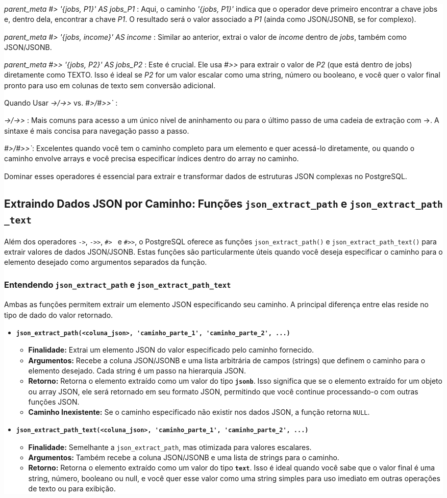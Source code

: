 *parent_meta #> '{jobs, P1}' AS jobs_P1* : Aqui, o caminho *'{jobs, P1}'* indica que o operador deve primeiro encontrar a chave jobs e, dentro dela, encontrar a chave *P1*. O resultado será o valor associado a *P1* (ainda como JSON/JSONB, se for complexo).

*parent_meta #> '{jobs, income}' AS income* : Similar ao anterior, extrai o valor de *income* dentro de *jobs*, também como JSON/JSONB.

*parent_meta #>> '{jobs, P2}' AS jobs_P2* : Este é crucial. Ele usa *#>>* para extrair o valor de *P2* (que está dentro de jobs) diretamente como TEXTO. Isso é ideal se *P2* for um valor escalar como uma string, número ou booleano, e você quer o valor final pronto para uso em colunas de texto sem conversão adicional.

Quando Usar *->/->>* vs. *#>/#>>`* :

*->/->>* : Mais comuns para acesso a um único nível de aninhamento ou para o último passo de uma cadeia de extração com ->. A sintaxe é mais concisa para navegação passo a passo.

*#>/#>>`*: Excelentes quando você tem o caminho completo para um elemento e quer acessá-lo diretamente, ou quando o caminho envolve arrays e você precisa especificar índices dentro do array no caminho.

Dominar esses operadores é essencial para extrair e transformar dados de estruturas JSON complexas no PostgreSQL.




## Extraindo Dados JSON por Caminho: Funções `json_extract_path` e `json_extract_path_text`

Além dos operadores `->`, `->>`, `#> ` e `#>>`, o PostgreSQL oferece as funções `json_extract_path()` e `json_extract_path_text()` para extrair valores de dados JSON/JSONB. Estas funções são particularmente úteis quando você deseja especificar o caminho para o elemento desejado como argumentos separados da função.

### Entendendo `json_extract_path` e `json_extract_path_text`

Ambas as funções permitem extrair um elemento JSON especificando seu caminho. A principal diferença entre elas reside no tipo de dado do valor retornado.

* **`json_extract_path(<coluna_json>, 'caminho_parte_1', 'caminho_parte_2', ...)`**
    * **Finalidade:** Extrai um elemento JSON do valor especificado pelo caminho fornecido.
    * **Argumentos:** Recebe a coluna JSON/JSONB e uma lista arbitrária de campos (strings) que definem o caminho para o elemento desejado. Cada string é um passo na hierarquia JSON.
    * **Retorno:** Retorna o elemento extraído como um valor do tipo **`jsonb`**. Isso significa que se o elemento extraído for um objeto ou array JSON, ele será retornado em seu formato JSON, permitindo que você continue processando-o com outras funções JSON.
    * **Caminho Inexistente:** Se o caminho especificado não existir nos dados JSON, a função retorna `NULL`.

* **`json_extract_path_text(<coluna_json>, 'caminho_parte_1', 'caminho_parte_2', ...)`**
    * **Finalidade:** Semelhante a `json_extract_path`, mas otimizada para valores escalares.
    * **Argumentos:** Também recebe a coluna JSON/JSONB e uma lista de strings para o caminho.
    * **Retorno:** Retorna o elemento extraído como um valor do tipo **`text`**. Isso é ideal quando você sabe que o valor final é uma string, número, booleano ou null, e você quer esse valor como uma string simples para uso imediato em outras operações de texto ou para exibição.
